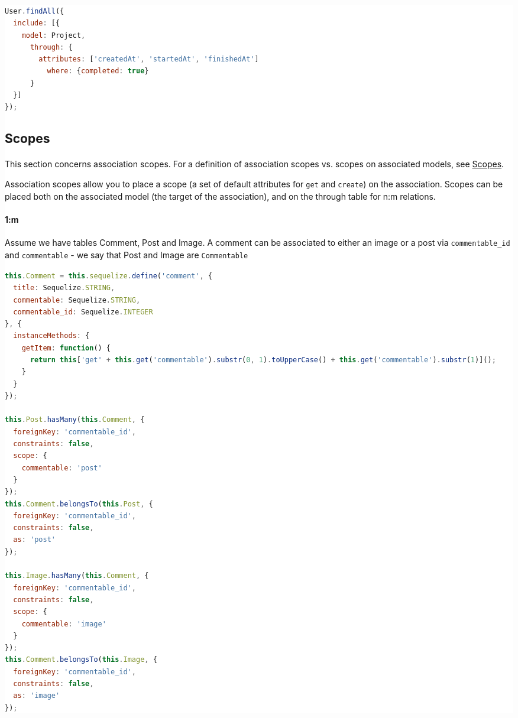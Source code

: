 ```js
User.findAll({
  include: [{
    model: Project,
      through: {
        attributes: ['createdAt', 'startedAt', 'finishedAt']
          where: {completed: true}
      }
  }]
});
```

## Scopes
This section concerns association scopes. For a definition of association scopes vs. scopes on associated models, see [Scopes](scopes).

Association scopes allow you to place a scope (a set of default attributes for `get` and `create`) on the association. Scopes can be placed both on the associated model (the target of the association), and on the through table for n:m relations.

#### 1:m
Assume we have tables Comment, Post and Image. A comment can be associated to either an image or a post via `commentable_id` and `commentable` - we say that Post and Image are `Commentable`

```js
this.Comment = this.sequelize.define('comment', {
  title: Sequelize.STRING,
  commentable: Sequelize.STRING,
  commentable_id: Sequelize.INTEGER
}, {
  instanceMethods: {
    getItem: function() {
      return this['get' + this.get('commentable').substr(0, 1).toUpperCase() + this.get('commentable').substr(1)]();
    }
  }
});

this.Post.hasMany(this.Comment, {
  foreignKey: 'commentable_id',
  constraints: false,
  scope: {
    commentable: 'post'
  }
});
this.Comment.belongsTo(this.Post, {
  foreignKey: 'commentable_id',
  constraints: false,
  as: 'post'
});

this.Image.hasMany(this.Comment, {
  foreignKey: 'commentable_id',
  constraints: false,
  scope: {
    commentable: 'image'
  }
});
this.Comment.belongsTo(this.Image, {
  foreignKey: 'commentable_id',
  constraints: false,
  as: 'image'
});
```


[0]: https://www.npmjs.org/package/inflection